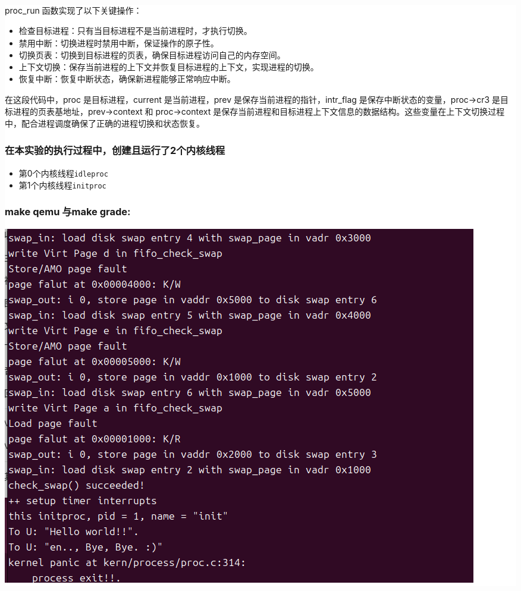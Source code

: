 ```c
```
proc_run 函数实现了以下关键操作：
+ 检查目标进程：只有当目标进程不是当前进程时，才执行切换。
+ 禁用中断：切换进程时禁用中断，保证操作的原子性。
+ 切换页表：切换到目标进程的页表，确保目标进程访问自己的内存空间。
+ 上下文切换：保存当前进程的上下文并恢复目标进程的上下文，实现进程的切换。
+ 恢复中断：恢复中断状态，确保新进程能够正常响应中断。

在这段代码中，proc 是目标进程，current 是当前进程，prev 是保存当前进程的指针，intr_flag 是保存中断状态的变量，proc->cr3 是目标进程的页表基地址，prev->context 和 proc->context 是保存当前进程和目标进程上下文信息的数据结构。这些变量在上下文切换过程中，配合进程调度确保了正确的进程切换和状态恢复。


### 在本实验的执行过程中，创建且运行了2个内核线程
+ 第0个内核线程`idleproc`
+ 第1个内核线程`initproc`

### make qemu 与make grade:
![make qemu](https://github.com/nkucss/os/blob/main/lab4/make_qemu.png?raw=true "make qemu")